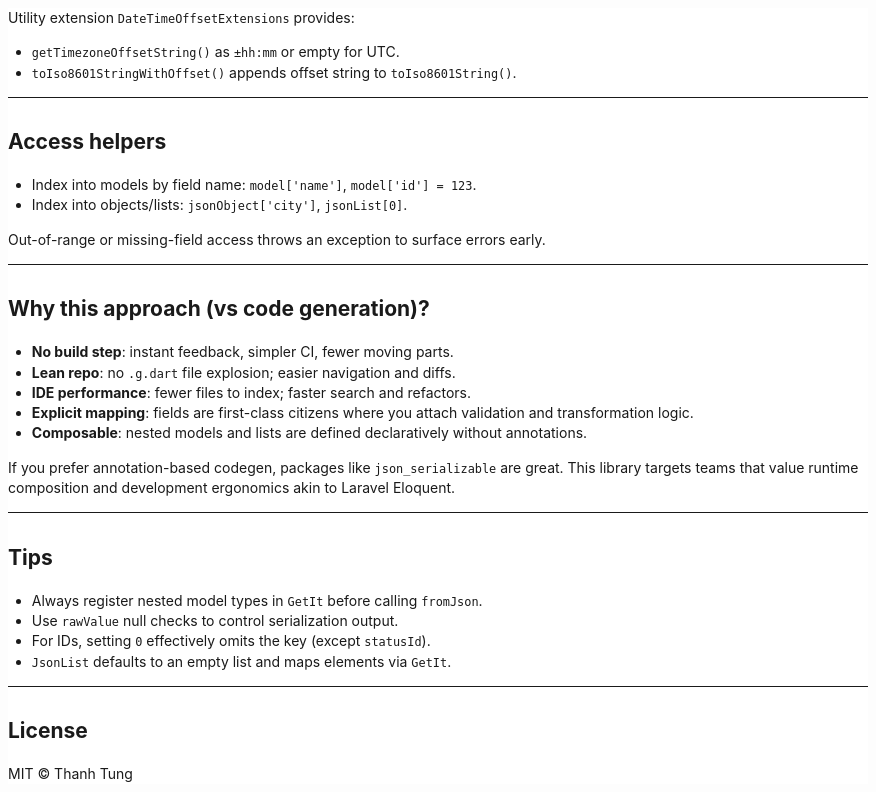 Utility extension `DateTimeOffsetExtensions` provides:
- `getTimezoneOffsetString()` as `±hh:mm` or empty for UTC.
- `toIso8601StringWithOffset()` appends offset string to `toIso8601String()`.

---

## Access helpers

- Index into models by field name: `model['name']`, `model['id'] = 123`.
- Index into objects/lists: `jsonObject['city']`, `jsonList[0]`.

Out-of-range or missing-field access throws an exception to surface errors early.

---

## Why this approach (vs code generation)?

- **No build step**: instant feedback, simpler CI, fewer moving parts.
- **Lean repo**: no `.g.dart` file explosion; easier navigation and diffs.
- **IDE performance**: fewer files to index; faster search and refactors.
- **Explicit mapping**: fields are first-class citizens where you attach validation and transformation logic.
- **Composable**: nested models and lists are defined declaratively without annotations.

If you prefer annotation-based codegen, packages like `json_serializable` are great. This library targets teams that value runtime composition and development ergonomics akin to Laravel Eloquent.

---

## Tips

- Always register nested model types in `GetIt` before calling `fromJson`.
- Use `rawValue` null checks to control serialization output.
- For IDs, setting `0` effectively omits the key (except `statusId`).
- `JsonList` defaults to an empty list and maps elements via `GetIt`.

---

## License

MIT © Thanh Tung
